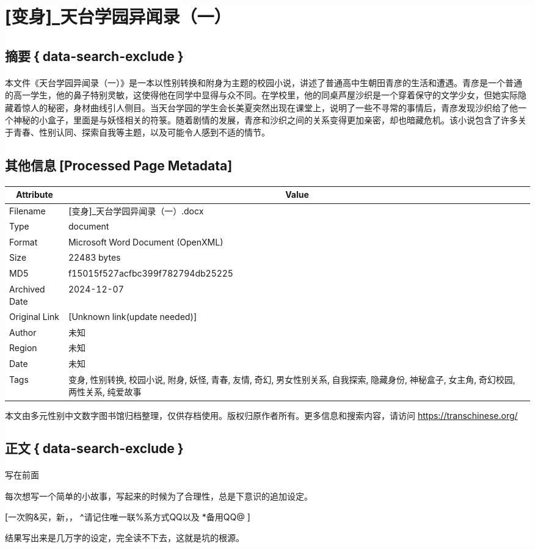 # [变身]_天台学园异闻录（一）



## 摘要  { data-search-exclude }


本文件《天台学园异闻录（一）》是一本以性别转换和附身为主题的校园小说，讲述了普通高中生朝田青彦的生活和遭遇。青彦是一个普通的高一学生，他的鼻子特别灵敏，这使得他在同学中显得与众不同。在学校里，他的同桌芦屋沙织是一个穿着保守的文学少女，但她实际隐藏着惊人的秘密，身材曲线引人侧目。当天台学园的学生会长美夏突然出现在课堂上，说明了一些不寻常的事情后，青彦发现沙织给了他一个神秘的小盒子，里面是与妖怪相关的符箓。随着剧情的发展，青彦和沙织之间的关系变得更加亲密，却也暗藏危机。该小说包含了许多关于青春、性别认同、探索自我等主题，以及可能令人感到不适的情节。



## 其他信息 [Processed Page Metadata]

| Attribute       | Value                                  |
|-----------------|----------------------------------------|
| Filename        | [变身]_天台学园异闻录（一）.docx                             |
| Type            | document                                 |
| Format          | Microsoft Word Document (OpenXML)                               |
| Size            | 22483 bytes                           |
| MD5             | f15015f527acfbc399f782794db25225                                  |
| Archived Date   | 2024-12-07                             |
| Original Link   | [Unknown link(update needed)]                         |
| Author          | 未知                               |
| Region          | 未知                               |
| Date            | 未知                                 |
| Tags            | 变身, 性别转换, 校园小说, 附身, 妖怪, 青春, 友情, 奇幻, 男女性别关系, 自我探索, 隐藏身份, 神秘盒子, 女主角, 奇幻校园, 两性关系, 纯爱故事                                 |

本文由多元性别中文数字图书馆归档整理，仅供存档使用。版权归原作者所有。更多信息和搜索内容，请访问 <https://transchinese.org/>


## 正文 { data-search-exclude }


写在前面





每次想写一个简单的小故事，写起来的时候为了合理性，总是下意识的追加设定。



 [一次购&买，新，， ^请记住唯一联%系方式QQ以及 *备用QQ@ ]



结果写出来是几万字的设定，完全读不下去，这就是坑的根源。
